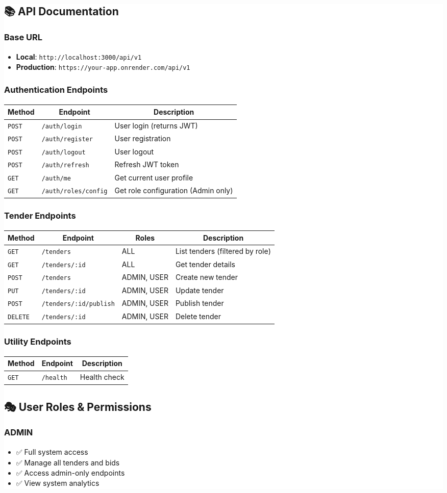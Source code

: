 ## 📚 API Documentation

### Base URL
- **Local**: `http://localhost:3000/api/v1`
- **Production**: `https://your-app.onrender.com/api/v1`

### Authentication Endpoints

| Method | Endpoint | Description |
|--------|----------|-------------|
| `POST` | `/auth/login` | User login (returns JWT) |
| `POST` | `/auth/register` | User registration |
| `POST` | `/auth/logout` | User logout |
| `POST` | `/auth/refresh` | Refresh JWT token |
| `GET` | `/auth/me` | Get current user profile |
| `GET` | `/auth/roles/config` | Get role configuration (Admin only) |

### Tender Endpoints

| Method | Endpoint | Roles | Description |
|--------|----------|-------|-------------|
| `GET` | `/tenders` | ALL | List tenders (filtered by role) |
| `GET` | `/tenders/:id` | ALL | Get tender details |
| `POST` | `/tenders` | ADMIN, USER | Create new tender |
| `PUT` | `/tenders/:id` | ADMIN, USER | Update tender |
| `POST` | `/tenders/:id/publish` | ADMIN, USER | Publish tender |
| `DELETE` | `/tenders/:id` | ADMIN, USER | Delete tender |

### Utility Endpoints

| Method | Endpoint | Description |
|--------|----------|-------------|
| `GET` | `/health` | Health check |

## 🎭 User Roles & Permissions

### ADMIN
- ✅ Full system access
- ✅ Manage all tenders and bids
- ✅ Access admin-only endpoints
- ✅ View system analytics
